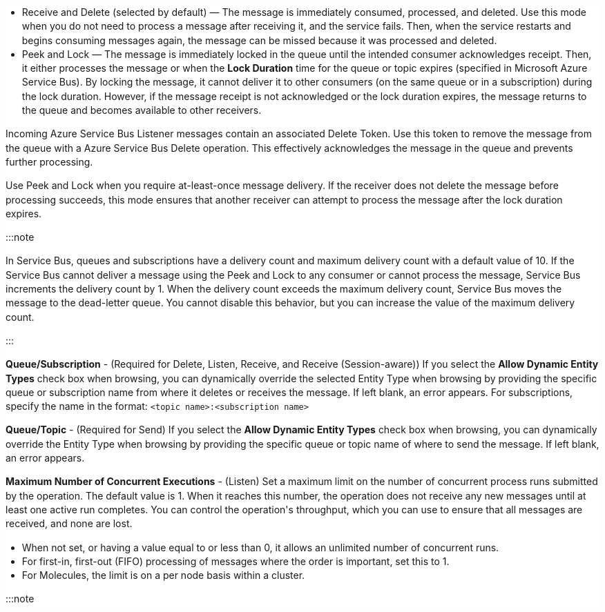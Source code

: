  -   Receive and Delete \(selected by default\) — The message is immediately consumed, processed, and deleted. Use this mode when you do not need to process a message after receiving it, and the service fails. Then, when the service restarts and begins consuming messages again, the message can be missed because it was processed and deleted.
-   Peek and Lock — The message is immediately locked in the queue until the intended consumer acknowledges receipt. Then, it either processes the message or when the **Lock Duration** time for the queue or topic expires \(specified in Microsoft Azure Service Bus\). By locking the message, it cannot deliver it to other consumers \(on the same queue or in a subscription\) during the lock duration. However, if the message receipt is not acknowledged or the lock duration expires, the message returns to the queue and becomes available to other receivers.

Incoming Azure Service Bus Listener messages contain an associated Delete Token. Use this token to remove the message from the queue with a Azure Service Bus Delete operation. This effectively acknowledges the message in the queue and prevents further processing.

Use Peek and Lock when you require at-least-once message delivery. If the receiver does not delete the message before processing succeeds, this mode ensures that another receiver can attempt to process the message after the lock duration expires.

:::note

In Service Bus, queues and subscriptions have a delivery count and maximum delivery count with a default value of 10. If the Service Bus cannot deliver a message using the Peek and Lock to any consumer or cannot process the message, Service Bus increments the delivery count by 1. When the delivery count exceeds the maximum delivery count, Service Bus moves the message to the dead-letter queue. You cannot disable this behavior, but you can increase the value of the maximum delivery count.

:::


**Queue/Subscription** - 
\(Required for Delete, Listen, Receive, and Receive \(Session-aware\)\) If you select the **Allow Dynamic Entity Types** check box when browsing, you can dynamically override the selected Entity Type when browsing by providing the specific queue or subscription name from where it deletes or receives the message. If left blank, an error appears. For subscriptions, specify the name in the format: `<topic name>:<subscription name>`


**Queue/Topic** - 
 \(Required for Send\) If you select the **Allow Dynamic Entity Types** check box when browsing, you can dynamically override the Entity Type when browsing by providing the specific queue or topic name of where to send the message. If left blank, an error appears.

**Maximum Number of Concurrent Executions** - 
  \(Listen\) Set a maximum limit on the number of concurrent process runs submitted by the operation. The default value is 1. When it reaches this number, the operation does not receive any new messages until at least one active run completes. You can control the operation's throughput, which you can use to ensure that all messages are received, and none are lost.

 -   When not set, or having a value equal to or less than 0, it allows an unlimited number of concurrent runs.
 -   For first-in, first-out \(FIFO\) processing of messages where the order is important, set this to 1.
 -   For Molecules, the limit is on a per node basis within a cluster.

 :::note
